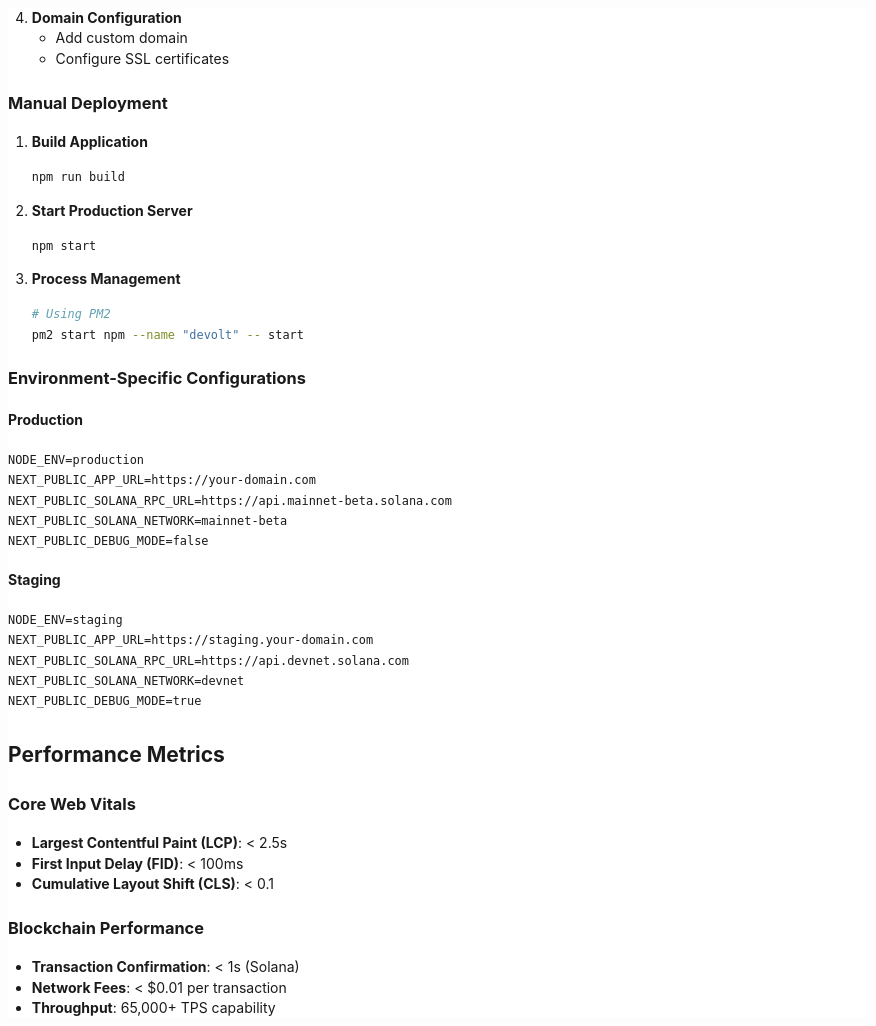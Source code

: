 4. **Domain Configuration**
   - Add custom domain
   - Configure SSL certificates

### Manual Deployment

1. **Build Application**
   ```bash
   npm run build
   ```

2. **Start Production Server**
   ```bash
   npm start
   ```

3. **Process Management**
   ```bash
   # Using PM2
   pm2 start npm --name "devolt" -- start
   ```

### Environment-Specific Configurations

#### Production
```env
NODE_ENV=production
NEXT_PUBLIC_APP_URL=https://your-domain.com
NEXT_PUBLIC_SOLANA_RPC_URL=https://api.mainnet-beta.solana.com
NEXT_PUBLIC_SOLANA_NETWORK=mainnet-beta
NEXT_PUBLIC_DEBUG_MODE=false
```

#### Staging
```env
NODE_ENV=staging
NEXT_PUBLIC_APP_URL=https://staging.your-domain.com
NEXT_PUBLIC_SOLANA_RPC_URL=https://api.devnet.solana.com
NEXT_PUBLIC_SOLANA_NETWORK=devnet
NEXT_PUBLIC_DEBUG_MODE=true
```

## Performance Metrics

### Core Web Vitals
- **Largest Contentful Paint (LCP)**: < 2.5s
- **First Input Delay (FID)**: < 100ms
- **Cumulative Layout Shift (CLS)**: < 0.1

### Blockchain Performance
- **Transaction Confirmation**: < 1s (Solana)
- **Network Fees**: < $0.01 per transaction
- **Throughput**: 65,000+ TPS capability
